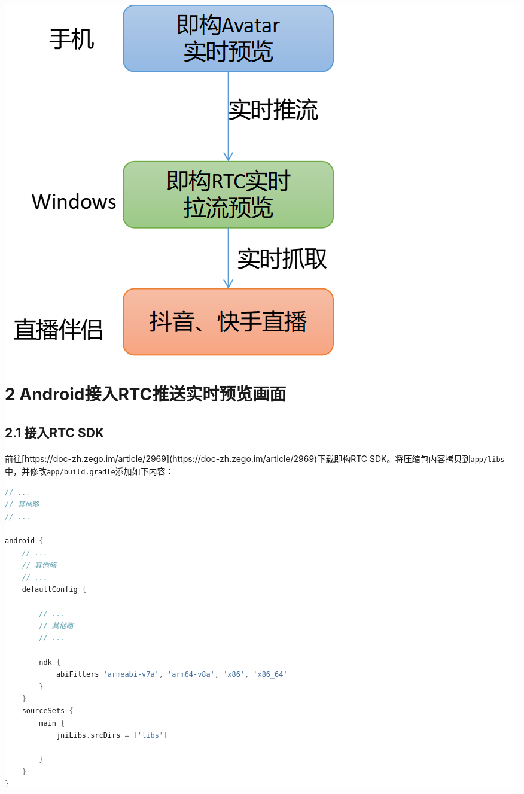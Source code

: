 ![技术实现流程](images/liveshow_pipeline.png)

# 2 Android接入RTC推送实时预览画面
## 2.1 接入RTC SDK
前往[https://doc-zh.zego.im/article/2969](https://doc-zh.zego.im/article/2969)下载即构RTC SDK。将压缩包内容拷贝到`app/libs`中，并修改`app/build.gradle`添加如下内容：
```gradle
// ...
// 其他略
// ...

android {
    // ...
    // 其他略
    // ...
    defaultConfig { 
            
        // ...
        // 其他略
        // ...

        ndk {
            abiFilters 'armeabi-v7a', 'arm64-v8a', 'x86', 'x86_64'
        }
    }
    sourceSets {
        main {
            jniLibs.srcDirs = ['libs']

        }
    } 
}
```